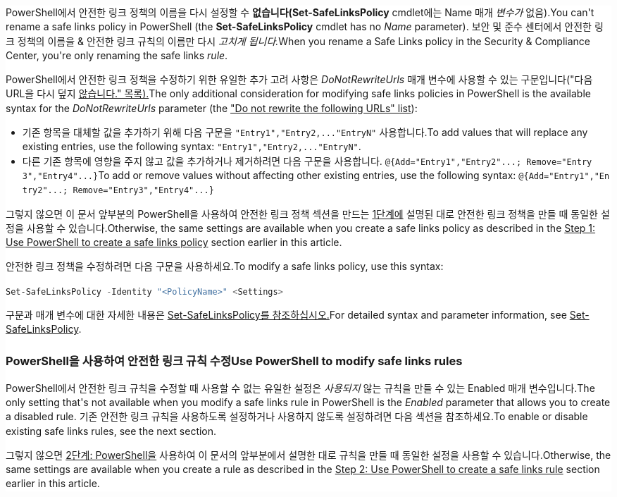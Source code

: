 <span data-ttu-id="d4b1c-282">PowerShell에서 안전한 링크 정책의 이름을 다시 설정할 수 **없습니다(Set-SafeLinksPolicy** cmdlet에는 Name 매개 _변수가_ 없음).</span><span class="sxs-lookup"><span data-stu-id="d4b1c-282">You can't rename a safe links policy in PowerShell (the **Set-SafeLinksPolicy** cmdlet has no _Name_ parameter).</span></span> <span data-ttu-id="d4b1c-283">보안 및 준수 센터에서 안전한 링크 정책의 이름을 & 안전한 링크 규칙의 이름만 다시 _고치게 됩니다._</span><span class="sxs-lookup"><span data-stu-id="d4b1c-283">When you rename a Safe Links policy in the Security & Compliance Center, you're only renaming the safe links _rule_.</span></span>

<span data-ttu-id="d4b1c-284">PowerShell에서 안전한 링크 정책을 수정하기 위한 유일한 추가 고려 사항은 _DoNotRewriteUrls_ 매개 변수에 사용할 수 있는 구문입니다("다음 URL을 다시 덮지 [않습니다." 목록).](atp-safe-links.md#do-not-rewrite-the-following-urls-lists-in-safe-links-policies)</span><span class="sxs-lookup"><span data-stu-id="d4b1c-284">The only additional consideration for modifying safe links policies in PowerShell is the available syntax for the _DoNotRewriteUrls_ parameter (the ["Do not rewrite the following URLs" list](atp-safe-links.md#do-not-rewrite-the-following-urls-lists-in-safe-links-policies)):</span></span>

- <span data-ttu-id="d4b1c-285">기존 항목을 대체할 값을 추가하기 위해 다음 구문을 `"Entry1","Entry2,..."EntryN"` 사용합니다.</span><span class="sxs-lookup"><span data-stu-id="d4b1c-285">To add values that will replace any existing entries, use the following syntax: `"Entry1","Entry2,..."EntryN"`.</span></span>
- <span data-ttu-id="d4b1c-286">다른 기존 항목에 영향을 주지 않고 값을 추가하거나 제거하려면 다음 구문을 사용합니다. `@{Add="Entry1","Entry2"...; Remove="Entry3","Entry4"...}`</span><span class="sxs-lookup"><span data-stu-id="d4b1c-286">To add or remove values without affecting other existing entries, use the following syntax: `@{Add="Entry1","Entry2"...; Remove="Entry3","Entry4"...}`</span></span>

<span data-ttu-id="d4b1c-287">그렇지 않으면 이 문서 앞부분의 PowerShell을 사용하여 안전한 링크 정책 섹션을 만드는 [1단계에](#step-1-use-powershell-to-create-a-safe-links-policy) 설명된 대로 안전한 링크 정책을 만들 때 동일한 설정을 사용할 수 있습니다.</span><span class="sxs-lookup"><span data-stu-id="d4b1c-287">Otherwise, the same settings are available when you create a safe links policy as described in the [Step 1: Use PowerShell to create a safe links policy](#step-1-use-powershell-to-create-a-safe-links-policy) section earlier in this article.</span></span>

<span data-ttu-id="d4b1c-288">안전한 링크 정책을 수정하려면 다음 구문을 사용하세요.</span><span class="sxs-lookup"><span data-stu-id="d4b1c-288">To modify a safe links policy, use this syntax:</span></span>

```PowerShell
Set-SafeLinksPolicy -Identity "<PolicyName>" <Settings>
```

<span data-ttu-id="d4b1c-289">구문과 매개 변수에 대한 자세한 내용은 [Set-SafeLinksPolicy를 참조하십시오.](https://docs.microsoft.com/powershell/module/exchange/set-safelinkspolicy)</span><span class="sxs-lookup"><span data-stu-id="d4b1c-289">For detailed syntax and parameter information, see [Set-SafeLinksPolicy](https://docs.microsoft.com/powershell/module/exchange/set-safelinkspolicy).</span></span>

### <a name="use-powershell-to-modify-safe-links-rules"></a><span data-ttu-id="d4b1c-290">PowerShell을 사용하여 안전한 링크 규칙 수정</span><span class="sxs-lookup"><span data-stu-id="d4b1c-290">Use PowerShell to modify safe links rules</span></span>

<span data-ttu-id="d4b1c-291">PowerShell에서 안전한 링크 규칙을 수정할 때 사용할 수 없는 유일한 설정은 _사용되지_ 않는 규칙을 만들 수 있는 Enabled 매개 변수입니다.</span><span class="sxs-lookup"><span data-stu-id="d4b1c-291">The only setting that's not available when you modify a safe links rule in PowerShell is the _Enabled_ parameter that allows you to create a disabled rule.</span></span> <span data-ttu-id="d4b1c-292">기존 안전한 링크 규칙을 사용하도록 설정하거나 사용하지 않도록 설정하려면 다음 섹션을 참조하세요.</span><span class="sxs-lookup"><span data-stu-id="d4b1c-292">To enable or disable existing safe links rules, see the next section.</span></span>

<span data-ttu-id="d4b1c-293">그렇지 않으면 [2단계: PowerShell을](#step-2-use-powershell-to-create-a-safe-links-rule) 사용하여 이 문서의 앞부분에서 설명한 대로 규칙을 만들 때 동일한 설정을 사용할 수 있습니다.</span><span class="sxs-lookup"><span data-stu-id="d4b1c-293">Otherwise, the same settings are available when you create a rule as described in the [Step 2: Use PowerShell to create a safe links rule](#step-2-use-powershell-to-create-a-safe-links-rule) section earlier in this article.</span></span>
